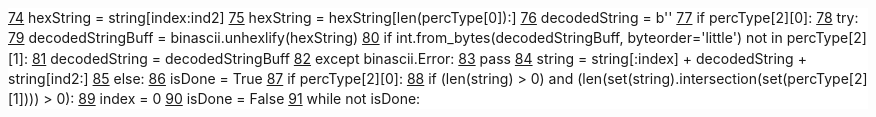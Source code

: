 </span><span id="L-74"><a href="#L-74"><span class="linenos"> 74</span></a>                    <span class="n">hexString</span> <span class="o">=</span> <span class="n">string</span><span class="p">[</span><span class="n">index</span><span class="p">:</span><span class="n">ind2</span><span class="p">]</span>
</span><span id="L-75"><a href="#L-75"><span class="linenos"> 75</span></a>                    <span class="n">hexString</span> <span class="o">=</span> <span class="n">hexString</span><span class="p">[</span><span class="nb">len</span><span class="p">(</span><span class="n">percType</span><span class="p">[</span><span class="mi">0</span><span class="p">]):]</span>
</span><span id="L-76"><a href="#L-76"><span class="linenos"> 76</span></a>                    <span class="n">decodedString</span> <span class="o">=</span> <span class="sa">b</span><span class="s1">&#39;&#39;</span>
</span><span id="L-77"><a href="#L-77"><span class="linenos"> 77</span></a>                    <span class="k">if</span> <span class="n">percType</span><span class="p">[</span><span class="mi">2</span><span class="p">][</span><span class="mi">0</span><span class="p">]:</span>
</span><span id="L-78"><a href="#L-78"><span class="linenos"> 78</span></a>                        <span class="k">try</span><span class="p">:</span>
</span><span id="L-79"><a href="#L-79"><span class="linenos"> 79</span></a>                            <span class="n">decodedStringBuff</span> <span class="o">=</span> <span class="n">binascii</span><span class="o">.</span><span class="n">unhexlify</span><span class="p">(</span><span class="n">hexString</span><span class="p">)</span>
</span><span id="L-80"><a href="#L-80"><span class="linenos"> 80</span></a>                            <span class="k">if</span> <span class="nb">int</span><span class="o">.</span><span class="n">from_bytes</span><span class="p">(</span><span class="n">decodedStringBuff</span><span class="p">,</span> <span class="n">byteorder</span><span class="o">=</span><span class="s1">&#39;little&#39;</span><span class="p">)</span> <span class="ow">not</span> <span class="ow">in</span> <span class="n">percType</span><span class="p">[</span><span class="mi">2</span><span class="p">][</span><span class="mi">1</span><span class="p">]:</span>
</span><span id="L-81"><a href="#L-81"><span class="linenos"> 81</span></a>                                <span class="n">decodedString</span> <span class="o">=</span> <span class="n">decodedStringBuff</span>
</span><span id="L-82"><a href="#L-82"><span class="linenos"> 82</span></a>                        <span class="k">except</span> <span class="n">binascii</span><span class="o">.</span><span class="n">Error</span><span class="p">:</span>
</span><span id="L-83"><a href="#L-83"><span class="linenos"> 83</span></a>                            <span class="k">pass</span>
</span><span id="L-84"><a href="#L-84"><span class="linenos"> 84</span></a>                    <span class="n">string</span> <span class="o">=</span> <span class="n">string</span><span class="p">[:</span><span class="n">index</span><span class="p">]</span> <span class="o">+</span> <span class="n">decodedString</span> <span class="o">+</span> <span class="n">string</span><span class="p">[</span><span class="n">ind2</span><span class="p">:]</span>
</span><span id="L-85"><a href="#L-85"><span class="linenos"> 85</span></a>                <span class="k">else</span><span class="p">:</span>
</span><span id="L-86"><a href="#L-86"><span class="linenos"> 86</span></a>                    <span class="n">isDone</span> <span class="o">=</span> <span class="kc">True</span>
</span><span id="L-87"><a href="#L-87"><span class="linenos"> 87</span></a>            <span class="k">if</span> <span class="n">percType</span><span class="p">[</span><span class="mi">2</span><span class="p">][</span><span class="mi">0</span><span class="p">]:</span>
</span><span id="L-88"><a href="#L-88"><span class="linenos"> 88</span></a>                <span class="k">if</span> <span class="p">(</span><span class="nb">len</span><span class="p">(</span><span class="n">string</span><span class="p">)</span> <span class="o">&gt;</span> <span class="mi">0</span><span class="p">)</span> <span class="ow">and</span> <span class="p">(</span><span class="nb">len</span><span class="p">(</span><span class="nb">set</span><span class="p">(</span><span class="n">string</span><span class="p">)</span><span class="o">.</span><span class="n">intersection</span><span class="p">(</span><span class="nb">set</span><span class="p">(</span><span class="n">percType</span><span class="p">[</span><span class="mi">2</span><span class="p">][</span><span class="mi">1</span><span class="p">])))</span> <span class="o">&gt;</span> <span class="mi">0</span><span class="p">):</span>
</span><span id="L-89"><a href="#L-89"><span class="linenos"> 89</span></a>                    <span class="n">index</span> <span class="o">=</span> <span class="mi">0</span>
</span><span id="L-90"><a href="#L-90"><span class="linenos"> 90</span></a>                    <span class="n">isDone</span> <span class="o">=</span> <span class="kc">False</span>
</span><span id="L-91"><a href="#L-91"><span class="linenos"> 91</span></a>                    <span class="k">while</span> <span class="ow">not</span> <span class="n">isDone</span><span class="p">:</span>